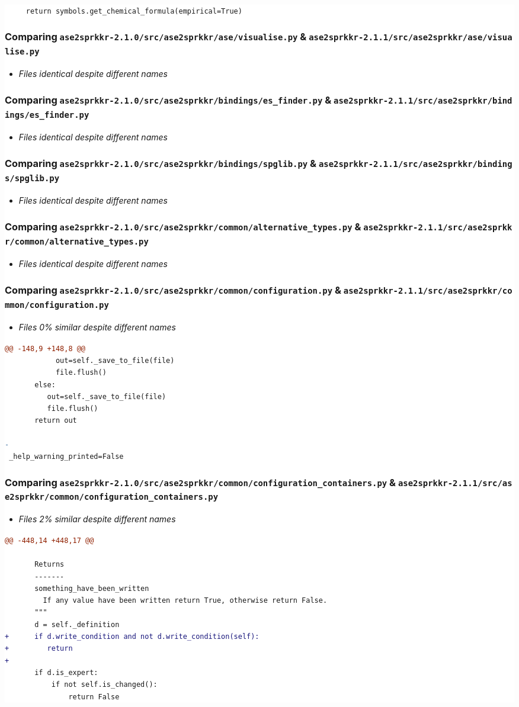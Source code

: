 ```diff
     return symbols.get_chemical_formula(empirical=True)
```

### Comparing `ase2sprkkr-2.1.0/src/ase2sprkkr/ase/visualise.py` & `ase2sprkkr-2.1.1/src/ase2sprkkr/ase/visualise.py`

 * *Files identical despite different names*

### Comparing `ase2sprkkr-2.1.0/src/ase2sprkkr/bindings/es_finder.py` & `ase2sprkkr-2.1.1/src/ase2sprkkr/bindings/es_finder.py`

 * *Files identical despite different names*

### Comparing `ase2sprkkr-2.1.0/src/ase2sprkkr/bindings/spglib.py` & `ase2sprkkr-2.1.1/src/ase2sprkkr/bindings/spglib.py`

 * *Files identical despite different names*

### Comparing `ase2sprkkr-2.1.0/src/ase2sprkkr/common/alternative_types.py` & `ase2sprkkr-2.1.1/src/ase2sprkkr/common/alternative_types.py`

 * *Files identical despite different names*

### Comparing `ase2sprkkr-2.1.0/src/ase2sprkkr/common/configuration.py` & `ase2sprkkr-2.1.1/src/ase2sprkkr/common/configuration.py`

 * *Files 0% similar despite different names*

```diff
@@ -148,9 +148,8 @@
            out=self._save_to_file(file)
            file.flush()
       else:
          out=self._save_to_file(file)
          file.flush()
       return out
 
-
 _help_warning_printed=False
```

### Comparing `ase2sprkkr-2.1.0/src/ase2sprkkr/common/configuration_containers.py` & `ase2sprkkr-2.1.1/src/ase2sprkkr/common/configuration_containers.py`

 * *Files 2% similar despite different names*

```diff
@@ -448,14 +448,17 @@
 
       Returns
       -------
       something_have_been_written
         If any value have been written return True, otherwise return False.
       """
       d = self._definition
+      if d.write_condition and not d.write_condition(self):
+         return
+
       if d.is_expert:
           if not self.is_changed():
               return False
```